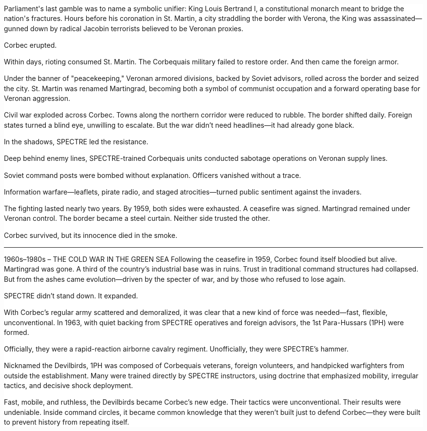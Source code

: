 Parliament's last gamble was to name a symbolic unifier: King Louis Bertrand I, a constitutional monarch meant to bridge the nation's fractures. Hours before his coronation in St. Martin, a city straddling the border with Verona, the King was assassinated—gunned down by radical Jacobin terrorists believed to be Veronan proxies.

Corbec erupted.

Within days, rioting consumed St. Martin. The Corbequais military failed to restore order. And then came the foreign armor.

Under the banner of "peacekeeping," Veronan armored divisions, backed by Soviet advisors, rolled across the border and seized the city. St. Martin was renamed Martingrad, becoming both a symbol of communist occupation and a forward operating base for Veronan aggression.

Civil war exploded across Corbec. Towns along the northern corridor were reduced to rubble. The border shifted daily. Foreign states turned a blind eye, unwilling to escalate. But the war didn’t need headlines—it had already gone black.

In the shadows, SPECTRE led the resistance.

Deep behind enemy lines, SPECTRE-trained Corbequais units conducted sabotage operations on Veronan supply lines.

Soviet command posts were bombed without explanation. Officers vanished without a trace.

Information warfare—leaflets, pirate radio, and staged atrocities—turned public sentiment against the invaders.

The fighting lasted nearly two years. By 1959, both sides were exhausted.
A ceasefire was signed. Martingrad remained under Veronan control. The border became a steel curtain. Neither side trusted the other.

Corbec survived, but its innocence died in the smoke.

---

1960s–1980s – THE COLD WAR IN THE GREEN SEA
Following the ceasefire in 1959, Corbec found itself bloodied but alive. Martingrad was gone. A third of the country’s industrial base was in ruins. Trust in traditional command structures had collapsed. But from the ashes came evolution—driven by the specter of war, and by those who refused to lose again.

SPECTRE didn’t stand down. It expanded.

With Corbec’s regular army scattered and demoralized, it was clear that a new kind of force was needed—fast, flexible, unconventional. In 1963, with quiet backing from SPECTRE operatives and foreign advisors, the 1st Para-Hussars (1PH) were formed.

Officially, they were a rapid-reaction airborne cavalry regiment. Unofficially, they were SPECTRE’s hammer.

Nicknamed the Devilbirds, 1PH was composed of Corbequais veterans, foreign volunteers, and handpicked warfighters from outside the establishment. Many were trained directly by SPECTRE instructors, using doctrine that emphasized mobility, irregular tactics, and decisive shock deployment.

Fast, mobile, and ruthless, the Devilbirds became Corbec’s new edge. Their tactics were unconventional. Their results were undeniable. Inside command circles, it became common knowledge that they weren’t built just to defend Corbec—they were built to prevent history from repeating itself.
